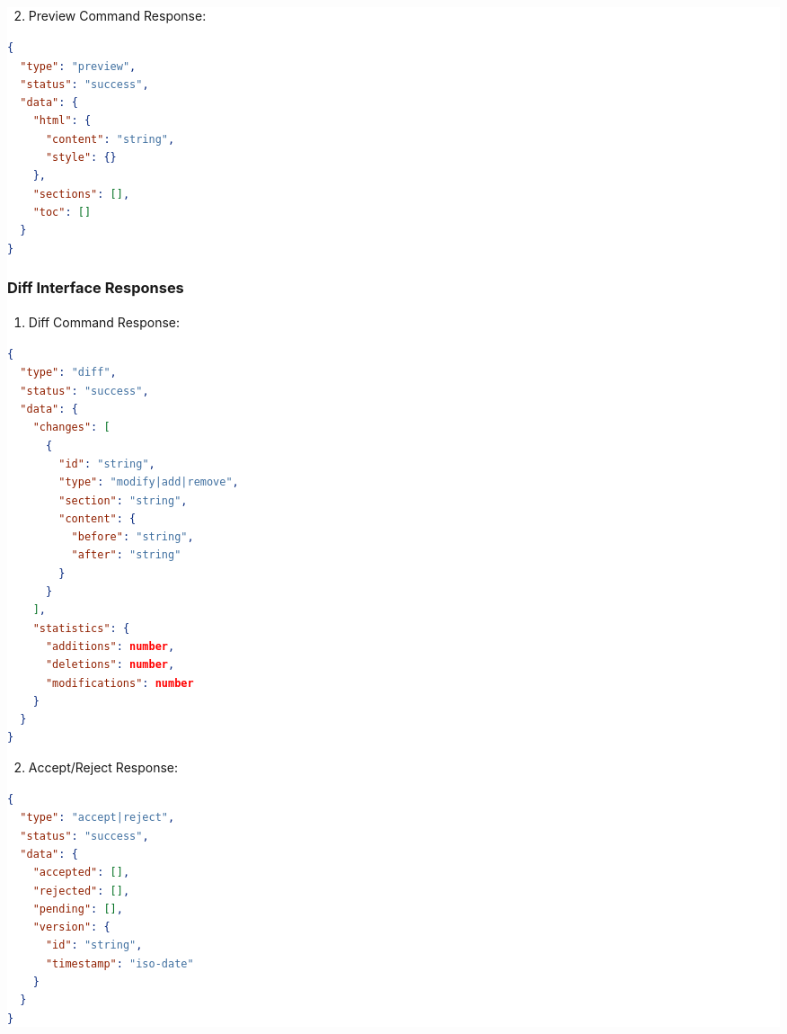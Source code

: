 2. Preview Command Response:
```json
{
  "type": "preview",
  "status": "success",
  "data": {
    "html": {
      "content": "string",
      "style": {}
    },
    "sections": [],
    "toc": []
  }
}
```

### Diff Interface Responses

1. Diff Command Response:
```json
{
  "type": "diff",
  "status": "success",
  "data": {
    "changes": [
      {
        "id": "string",
        "type": "modify|add|remove",
        "section": "string",
        "content": {
          "before": "string",
          "after": "string"
        }
      }
    ],
    "statistics": {
      "additions": number,
      "deletions": number,
      "modifications": number
    }
  }
}
```

2. Accept/Reject Response:
```json
{
  "type": "accept|reject",
  "status": "success",
  "data": {
    "accepted": [],
    "rejected": [],
    "pending": [],
    "version": {
      "id": "string",
      "timestamp": "iso-date"
    }
  }
}
```
